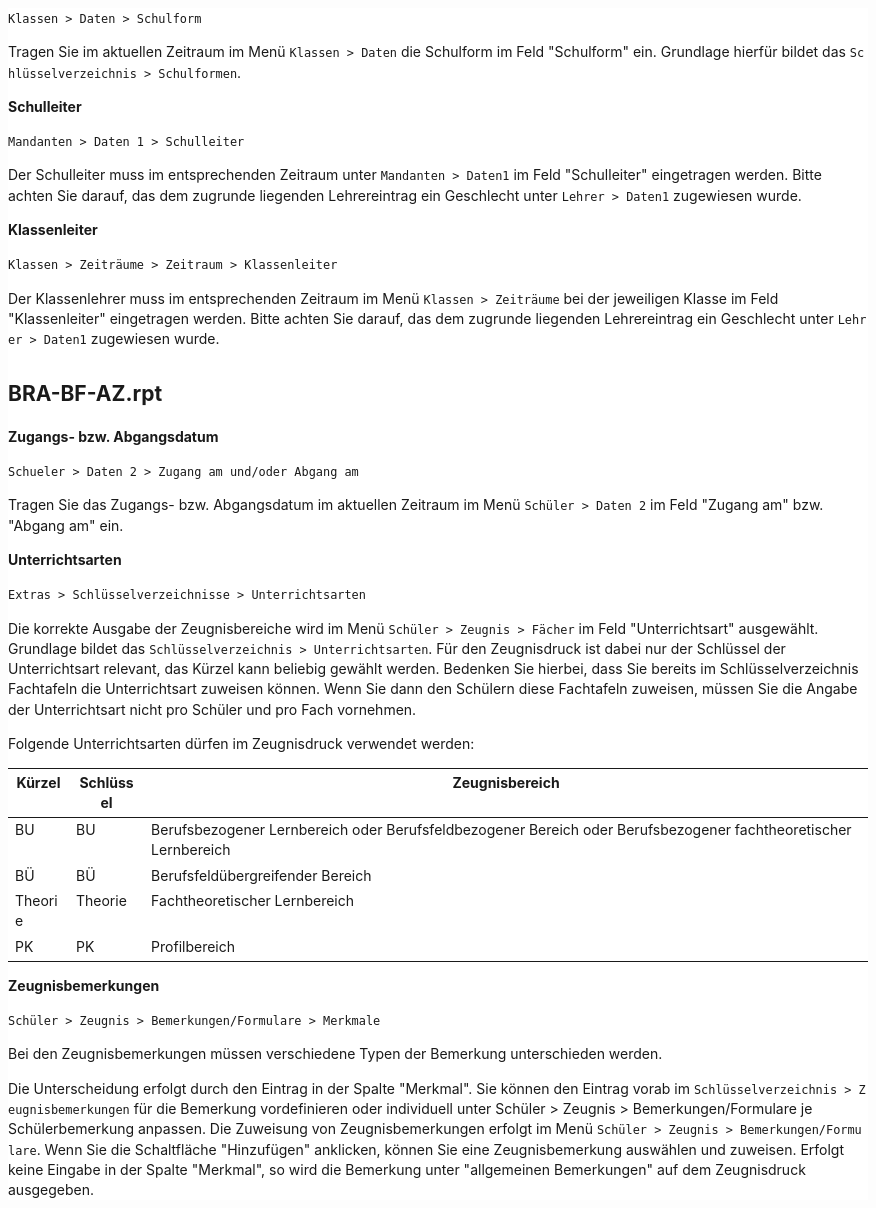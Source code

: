  `Klassen > Daten > Schulform`

Tragen Sie im aktuellen Zeitraum im Menü `Klassen > Daten` die Schulform im Feld "Schulform" ein. Grundlage hierfür bildet das `Schlüsselverzeichnis > Schulformen`.

**Schulleiter** 

`Mandanten > Daten 1 > Schulleiter`

Der Schulleiter muss im entsprechenden Zeitraum unter `Mandanten > Daten1` im Feld "Schulleiter" eingetragen werden. Bitte achten Sie darauf, das dem zugrunde liegenden Lehrereintrag ein Geschlecht unter `Lehrer > Daten1` zugewiesen wurde.

**Klassenleiter** 

`Klassen > Zeiträume > Zeitraum > Klassenleiter`

Der Klassenlehrer muss im entsprechenden Zeitraum im Menü `Klassen > Zeiträume` bei der jeweiligen Klasse im Feld "Klassenleiter" eingetragen werden. Bitte achten Sie darauf, das dem zugrunde liegenden Lehrereintrag ein Geschlecht unter `Lehrer > Daten1` zugewiesen wurde.

## BRA-BF-AZ.rpt

**Zugangs- bzw. Abgangsdatum** 

`Schueler > Daten 2 > Zugang am und/oder Abgang am`

Tragen Sie das Zugangs- bzw. Abgangsdatum im aktuellen Zeitraum im Menü `Schüler > Daten 2` im Feld "Zugang am" bzw. "Abgang am" ein.

**Unterrichtsarten** 

`Extras > Schlüsselverzeichnisse > Unterrichtsarten`

Die korrekte Ausgabe der Zeugnisbereiche wird im Menü `Schüler > Zeugnis > Fächer` im Feld "Unterrichtsart" ausgewählt. Grundlage bildet das `Schlüsselverzeichnis > Unterrichtsarten`. Für den Zeugnisdruck ist dabei nur der Schlüssel der Unterrichtsart relevant, das Kürzel kann beliebig gewählt werden. Bedenken Sie hierbei, dass Sie bereits im Schlüsselverzeichnis Fachtafeln die Unterrichtsart zuweisen können. Wenn Sie dann den Schülern diese Fachtafeln zuweisen, müssen Sie die Angabe der Unterrichtsart nicht pro Schüler und pro Fach vornehmen.

Folgende Unterrichtsarten dürfen im Zeugnisdruck verwendet werden:

Kürzel |  Schlüssel | Zeugnisbereich
--|--|--
BU | BU | Berufsbezogener Lernbereich oder Berufsfeldbezogener Bereich oder Berufsbezogener fachtheoretischer Lernbereich
BÜ | BÜ | Berufsfeldübergreifender Bereich
Theorie | Theorie | Fachtheoretischer Lernbereich
PK | PK | Profilbereich

**Zeugnisbemerkungen** 

`Schüler > Zeugnis > Bemerkungen/Formulare > Merkmale`

Bei den Zeugnisbemerkungen müssen verschiedene Typen der Bemerkung unterschieden werden. 

Die Unterscheidung erfolgt durch den Eintrag in der Spalte "Merkmal". Sie können den Eintrag vorab im `Schlüsselverzeichnis > Zeugnisbemerkungen` für die Bemerkung vordefinieren oder individuell unter Schüler > Zeugnis > Bemerkungen/Formulare je Schülerbemerkung anpassen.
Die Zuweisung von Zeugnisbemerkungen erfolgt im Menü `Schüler > Zeugnis > Bemerkungen/Formulare`. Wenn Sie die Schaltfläche "Hinzufügen" anklicken, können Sie eine Zeugnisbemerkung auswählen und zuweisen. Erfolgt keine Eingabe in der Spalte "Merkmal", so wird die Bemerkung unter "allgemeinen Bemerkungen" auf dem Zeugnisdruck ausgegeben.
